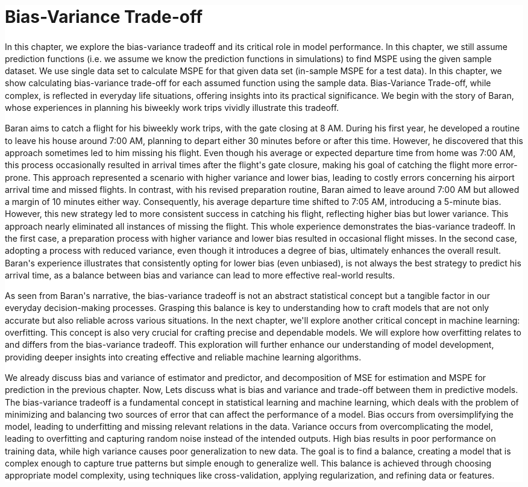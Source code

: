 
# Bias-Variance Trade-off 

In this chapter, we explore the bias-variance tradeoff and its critical role in model performance. In this chapter, we still assume prediction functions (i.e. we assume we know the prediction functions in simulations) to find MSPE using the given sample dataset. We use single data set to calculate MSPE for that given data set (in-sample MSPE for a test data). In this chapter, we show calculating bias-variance trade-off for each assumed function using the sample data. Bias-Variance Trade-off, while complex, is reflected in everyday life situations, offering insights into its practical significance. We begin with the story of Baran, whose experiences in planning his biweekly work trips vividly illustrate this tradeoff.

Baran aims to catch a flight for his biweekly work trips, with the gate closing at 8 AM. During his first year, he developed a routine to leave his house around 7:00 AM, planning to depart either 30 minutes before or after this time. However, he discovered that this approach sometimes led to him missing his flight. Even though his average or expected departure time from home was 7:00 AM, this process occasionally resulted in arrival times after the flight's gate closure, making his goal of catching the flight more error-prone. This approach represented a scenario with higher variance and lower bias, leading to costly errors concerning his airport arrival time and missed flights. In contrast, with his revised preparation routine, Baran aimed to leave around 7:00 AM but allowed a margin of 10 minutes either way. Consequently, his average departure time shifted to 7:05 AM, introducing a 5-minute bias. However, this new strategy led to more consistent success in catching his flight, reflecting higher bias but lower variance.  This approach nearly eliminated all instances of missing the flight. This whole experience demonstrates the bias-variance tradeoff. In the first case, a preparation process with higher variance and lower bias resulted in occasional flight misses. In the second case, adopting a process with reduced variance, even though it introduces a degree of bias, ultimately enhances the overall result. Baran's experience illustrates that consistently opting for lower bias (even unbiased), is not always the best strategy to predict his arrival time, as a balance between bias and variance can lead to more effective real-world results.

As seen from Baran's narrative, the bias-variance tradeoff is not an abstract statistical concept but a tangible factor in our everyday decision-making processes. Grasping this balance is key to understanding how to craft models that are not only accurate but also reliable across various situations. In the next chapter, we'll explore another critical concept in machine learning: overfitting. This concept is also very crucial for crafting precise and dependable models. We will explore how overfitting relates to and differs from the bias-variance tradeoff. This exploration will further enhance our understanding of model development, providing deeper insights into creating effective and reliable machine learning algorithms.

We already discuss bias and variance of estimator and predictor, and decomposition of MSE for estimation and MSPE for prediction in the previous chapter. Now, Lets discuss what is bias and variance and trade-off between them in predictive models. The bias-variance tradeoff is a fundamental concept in statistical learning and machine learning, which deals with the problem of minimizing and balancing two sources of error that can affect the performance of a model. Bias occurs from oversimplifying the model, leading to underfitting and missing relevant relations in the data. Variance occurs from overcomplicating the model, leading to overfitting and capturing random noise instead of the intended outputs. High bias results in poor performance on training data, while high variance causes poor generalization to new data. The goal is to find a balance, creating a model that is complex enough to capture true patterns but simple enough to generalize well. This balance is achieved through choosing appropriate model complexity, using techniques like cross-validation, applying regularization, and refining data or features.

